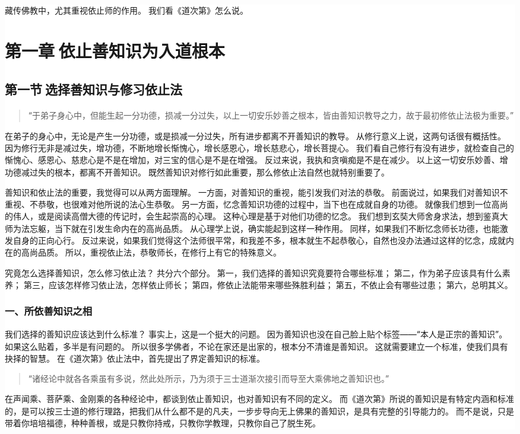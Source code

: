 藏传佛教中，尤其重视依止师的作用。
我们看《道次第》怎么说。

# 第一章 依止善知识为入道根本
## 第一节 选择善知识与修习依止法

> “于弟子身心中，但能生起一分功德，损减一分过失，以上一切安乐妙善之根本，皆由善知识教导之力，故于最初修依止法极为重要。”

在弟子的身心中，无论是产生一分功德，或是损减一分过失，所有进步都离不开善知识的教导。
从修行意义上说，这两句话很有概括性。
因为修行无非是减过失，增功德，不断地增长惭愧心，增长感恩心，增长慈悲心，增长菩提心。
我们看自己修行有没有进步，就检查自己的惭愧心、感恩心、慈悲心是不是在增加，对三宝的信心是不是在增强。
反过来说，我执和贪嗔痴是不是在减少。
以上这一切安乐妙善、增功德减过失的根本，都离不开善知识。
既然善知识对修行如此重要，那么修依止法自然也就特别重要了。

善知识和依止法的重要，我觉得可以从两方面理解。
一方面，对善知识的重视，能引发我们对法的恭敬。
前面说过，如果我们对善知识不重视、不恭敬，也很难对他所说的法心生恭敬。
另一方面，忆念善知识功德的过程中，当下也在成就自身的功德。
就像我们想到一位高尚的伟人，或是阅读高僧大德的传记时，会生起崇高的心理。
这种心理是基于对他们功德的忆念。
我们想到玄奘大师舍身求法，想到鉴真大师为法忘躯，当下就在引发生命内在的高尚品质。
从心理学上说，确实能起到这样一种作用。
同样，如果我们不断忆念师长功德，也能激发自身的正向心行。
反过来说，如果我们觉得这个法师很平常，和我差不多，根本就生不起恭敬心，自然也没办法通过这样的忆念，成就内在的高尚品质。
所以，重视依止法，恭敬师长，在修行上有它的特殊意义。

究竟怎么选择善知识，怎么修习依止法？
共分六个部分。
第一，我们选择的善知识究竟要符合哪些标准；
第二，作为弟子应该具有什么素养；
第三，应该怎样修习依止法，怎样依止师长；
第四，修依止法能带来哪些殊胜利益；
第五，不依止会有哪些过患；
第六，总明其义。

### 一、所依善知识之相

我们选择的善知识应该达到什么标准？
事实上，这是一个挺大的问题。
因为善知识也没在自己脸上贴个标签——“本人是正宗的善知识”。
如果这么贴着，多半是有问题的。
所以很多学佛者，不论在家还是出家的，根本分不清谁是善知识。
这就需要建立一个标准，使我们具有抉择的智慧。
在《道次第》依止法中，首先提出了界定善知识的标准。

> “诸经论中就各各乘虽有多说，然此处所示，乃为须于三士道渐次接引而导至大乘佛地之善知识也。”

在声闻乘、菩萨乘、金刚乘的各种经论中，都谈到依止善知识，也对善知识有不同的定义。
而《道次第》所说的善知识是有特定内涵和标准的，是可以按三士道的修行理路，把我们从什么都不是的凡夫，一步步导向无上佛果的善知识，是具有完整的引导能力的。
而不是说，只是带着你培培福德，种种善根，或是只教你持戒，只教你学教理，只教你自己了脱生死。
